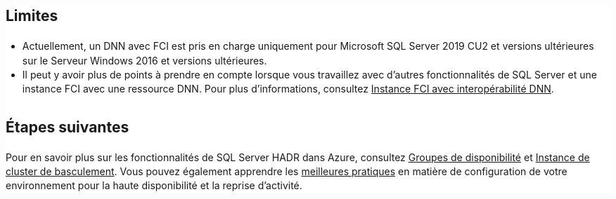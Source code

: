 ## <a name="limitations"></a>Limites

- Actuellement, un DNN avec FCI est pris en charge uniquement pour Microsoft SQL Server 2019 CU2 et versions ultérieures sur le Serveur Windows 2016 et versions ultérieures. 
- Il peut y avoir plus de points à prendre en compte lorsque vous travaillez avec d’autres fonctionnalités de SQL Server et une instance FCI avec une ressource DNN. Pour plus d’informations, consultez [Instance FCI avec interopérabilité DNN](failover-cluster-instance-dnn-interoperability.md). 

## <a name="next-steps"></a>Étapes suivantes

Pour en savoir plus sur les fonctionnalités de SQL Server HADR dans Azure, consultez [Groupes de disponibilité](availability-group-overview.md) et [Instance de cluster de basculement](failover-cluster-instance-overview.md). Vous pouvez également apprendre les [meilleures pratiques](hadr-cluster-best-practices.md) en matière de configuration de votre environnement pour la haute disponibilité et la reprise d’activité. 


